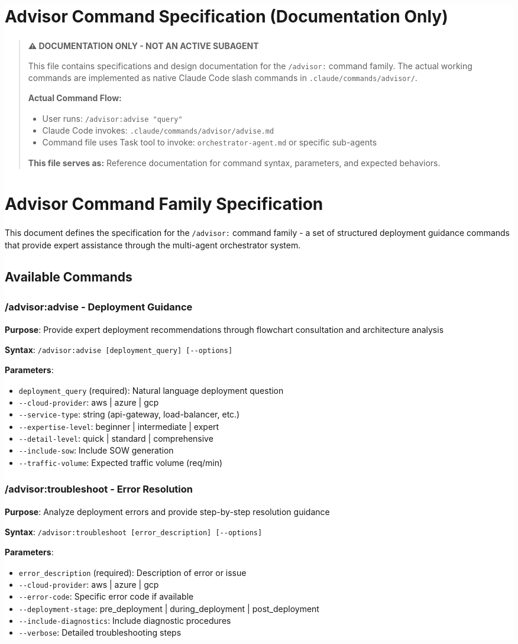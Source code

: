# Advisor Command Specification (Documentation Only)

> **⚠️ DOCUMENTATION ONLY - NOT AN ACTIVE SUBAGENT**
>
> This file contains specifications and design documentation for the `/advisor:` command family.
> The actual working commands are implemented as native Claude Code slash commands in `.claude/commands/advisor/`.
>
> **Actual Command Flow:**
> - User runs: `/advisor:advise "query"`
> - Claude Code invokes: `.claude/commands/advisor/advise.md`
> - Command file uses Task tool to invoke: `orchestrator-agent.md` or specific sub-agents
>
> **This file serves as:** Reference documentation for command syntax, parameters, and expected behaviors.

# Advisor Command Family Specification

This document defines the specification for the `/advisor:` command family - a set of structured deployment guidance commands that provide expert assistance through the multi-agent orchestrator system.

## Available Commands

### /advisor:advise - Deployment Guidance
**Purpose**: Provide expert deployment recommendations through flowchart consultation and architecture analysis

**Syntax**: `/advisor:advise [deployment_query] [--options]`

**Parameters**:
- `deployment_query` (required): Natural language deployment question
- `--cloud-provider`: aws | azure | gcp
- `--service-type`: string (api-gateway, load-balancer, etc.)
- `--expertise-level`: beginner | intermediate | expert
- `--detail-level`: quick | standard | comprehensive
- `--include-sow`: Include SOW generation
- `--traffic-volume`: Expected traffic volume (req/min)

### /advisor:troubleshoot - Error Resolution
**Purpose**: Analyze deployment errors and provide step-by-step resolution guidance

**Syntax**: `/advisor:troubleshoot [error_description] [--options]`

**Parameters**:
- `error_description` (required): Description of error or issue
- `--cloud-provider`: aws | azure | gcp
- `--error-code`: Specific error code if available
- `--deployment-stage`: pre_deployment | during_deployment | post_deployment
- `--include-diagnostics`: Include diagnostic procedures
- `--verbose`: Detailed troubleshooting steps
